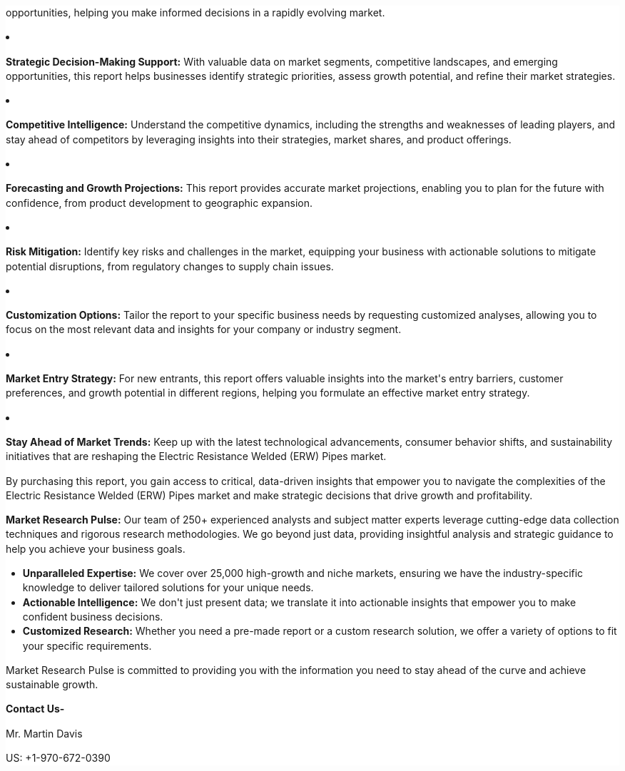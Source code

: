 opportunities, helping you make informed decisions in a rapidly evolving market.</p></li><li><p><strong>Strategic Decision-Making Support:</strong> With valuable data on market segments, competitive landscapes, and emerging opportunities, this report helps businesses identify strategic priorities, assess growth potential, and refine their market strategies.</p></li><li><p><strong>Competitive Intelligence:</strong> Understand the competitive dynamics, including the strengths and weaknesses of leading players, and stay ahead of competitors by leveraging insights into their strategies, market shares, and product offerings.</p></li><li><p><strong>Forecasting and Growth Projections:</strong> This report provides accurate market projections, enabling you to plan for the future with confidence, from product development to geographic expansion.</p></li><li><p><strong>Risk Mitigation:</strong> Identify key risks and challenges in the market, equipping your business with actionable solutions to mitigate potential disruptions, from regulatory changes to supply chain issues.</p></li><li><p><strong>Customization Options:</strong> Tailor the report to your specific business needs by requesting customized analyses, allowing you to focus on the most relevant data and insights for your company or industry segment.</p></li><li><p><strong>Market Entry Strategy:</strong> For new entrants, this report offers valuable insights into the market's entry barriers, customer preferences, and growth potential in different regions, helping you formulate an effective market entry strategy.</p></li><li><p><strong>Stay Ahead of Market Trends:</strong> Keep up with the latest technological advancements, consumer behavior shifts, and sustainability initiatives that are reshaping the Electric Resistance Welded (ERW) Pipes market.</p></li></ol><p>By purchasing this report, you gain access to critical, data-driven insights that empower you to navigate the complexities of the Electric Resistance Welded (ERW) Pipes market and make strategic decisions that drive growth and profitability.</p><p><strong>Market Research Pulse:</strong>&nbsp;Our team of 250+ experienced analysts and subject matter experts leverage cutting-edge data collection techniques and rigorous research methodologies. We go beyond just data, providing insightful analysis and strategic guidance to help you achieve your business goals.</p><ul><li><strong>Unparalleled Expertise:</strong>&nbsp;We cover over 25,000 high-growth and niche markets, ensuring we have the industry-specific knowledge to deliver tailored solutions for your unique needs.</li><li><strong>Actionable Intelligence:</strong>&nbsp;We don't just present data; we translate it into actionable insights that empower you to make confident business decisions.</li><li><strong>Customized Research:</strong>&nbsp;Whether you need a pre-made report or a custom research solution, we offer a variety of options to fit your specific requirements.</li></ul><p>Market Research Pulse is committed to providing you with the information you need to stay ahead of the curve and achieve sustainable growth.</p><p><strong>Contact Us-</strong></p><p>Mr. Martin Davis</p><p>US: +1-970-672-0390</p>
